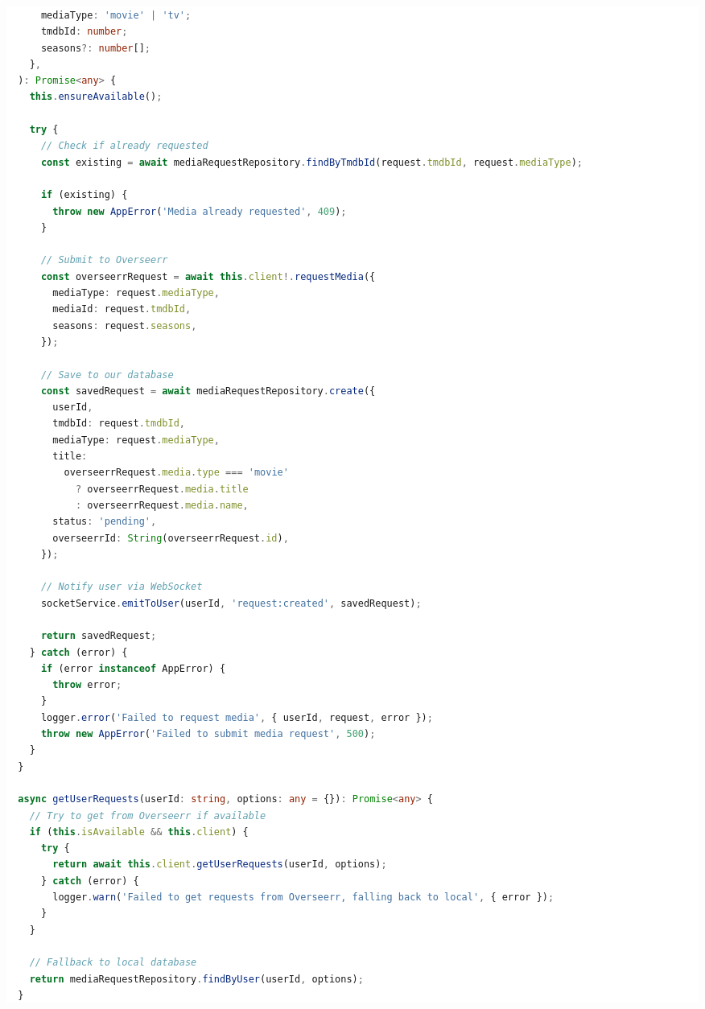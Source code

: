 ```typescript
      mediaType: 'movie' | 'tv';
      tmdbId: number;
      seasons?: number[];
    },
  ): Promise<any> {
    this.ensureAvailable();

    try {
      // Check if already requested
      const existing = await mediaRequestRepository.findByTmdbId(request.tmdbId, request.mediaType);

      if (existing) {
        throw new AppError('Media already requested', 409);
      }

      // Submit to Overseerr
      const overseerrRequest = await this.client!.requestMedia({
        mediaType: request.mediaType,
        mediaId: request.tmdbId,
        seasons: request.seasons,
      });

      // Save to our database
      const savedRequest = await mediaRequestRepository.create({
        userId,
        tmdbId: request.tmdbId,
        mediaType: request.mediaType,
        title:
          overseerrRequest.media.type === 'movie'
            ? overseerrRequest.media.title
            : overseerrRequest.media.name,
        status: 'pending',
        overseerrId: String(overseerrRequest.id),
      });

      // Notify user via WebSocket
      socketService.emitToUser(userId, 'request:created', savedRequest);

      return savedRequest;
    } catch (error) {
      if (error instanceof AppError) {
        throw error;
      }
      logger.error('Failed to request media', { userId, request, error });
      throw new AppError('Failed to submit media request', 500);
    }
  }

  async getUserRequests(userId: string, options: any = {}): Promise<any> {
    // Try to get from Overseerr if available
    if (this.isAvailable && this.client) {
      try {
        return await this.client.getUserRequests(userId, options);
      } catch (error) {
        logger.warn('Failed to get requests from Overseerr, falling back to local', { error });
      }
    }

    // Fallback to local database
    return mediaRequestRepository.findByUser(userId, options);
  }

```